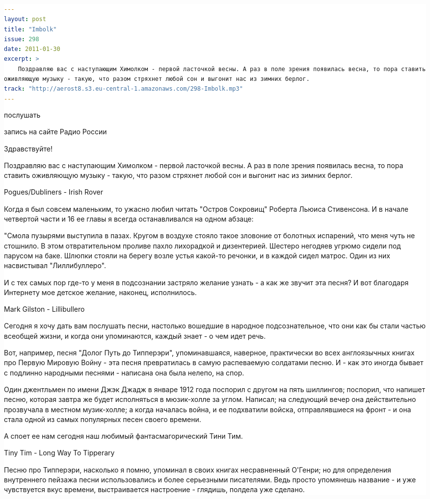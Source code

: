 ```yaml
---
layout: post
title: "Imbolk"
issue: 298
date: 2011-01-30
excerpt: >
    Поздравляю вас с наступающим Химолком - первой ласточкой весны. А раз в поле зрения появилась весна, то пора ставить оживляющую музыку - такую, что разом стряхнет любой сон и выгонит нас из зимних берлог.
track: "http://aerost8.s3.eu-central-1.amazonaws.com/298-Imbolk.mp3"
---
```


послушать

запись на сайте Радио России

Здравствуйте!

Поздравляю вас с наступающим Химолком - первой ласточкой весны. А раз в поле зрения появилась весна, то пора ставить оживляющую музыку - такую, что разом стряхнет любой сон и выгонит нас из зимних берлог.

Pogues/Dubliners - Irish Rover

Когда я был совсем маленьким, то ужасно любил читать "Остров Сокровищ" Роберта Льюиса Стивенсона. И в начале четвертой части и 16 ее главы я всегда останавливался на одном абзаце:

"Смола пузырями выступила в пазах. Кругом в воздухе стояло такое зловоние от болотных испарений, что меня чуть не стошнило. В этом отвратительном проливе пахло лихорадкой и дизентерией. Шестеро негодяев угрюмо сидели под парусом на баке. Шлюпки стояли на берегу возле устья какой-то речонки, и в каждой сидел матрос. Один из них насвистывал "Лиллибуллеро".

И с тех самых пор где-то у меня в подсознании застряло желание узнать - а как же звучит эта песня? И вот благодаря Интернету мое детское желание, наконец, исполнилось.

Mark Gilston - Lillibullero

Сегодня я хочу дать вам послушать песни, настолько вошедшие в народное подсознательное, что они как бы стали частью всеобщей жизни, и когда они упоминаются, каждый знает - о чем идет речь.

Вот, например, песня "Долог Путь до Типперэри", упоминавшаяся, наверное, практически во всех англоязычных книгах про Первую Мировую Войну - эта песня превратилась в самую распеваемую солдатами песню. И - как это иногда бывает с подлинно народными песнями - написана она была нелепо, на спор.

Один джентльмен по имени Джэк Джадж в январе 1912 года поспорил с другом на пять шиллингов; поспорил, что напишет песню, которая завтра же будет исполняться в мюзик-холле за углом. Написал; на следующий вечер она действительно прозвучала в местном музик-холле; а когда началась война, и ее подхватили войска, отправлявшиеся на фронт - и она стала одной из самых популярных песен своего времени.

А споет ее нам сегодня наш любимый фантасмагорический Тини Тим.

Tiny Tim - Long Way To Tipperary

Песню про Типперэри, насколько я помню, упоминал в своих книгах несравненный О'Генри; но для определения внутреннего пейзажа песни использовались и более серьезными писателями. Ведь просто упомянешь название - и уже чувствуется вкус времени, выстраивается настроение - глядишь, полдела уже сделано.
